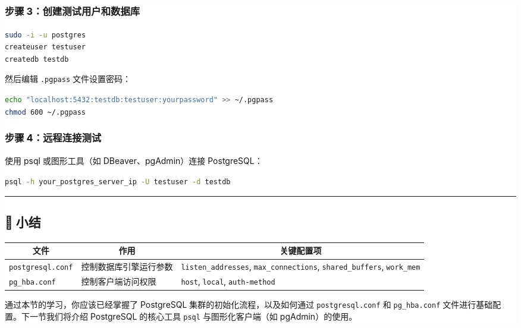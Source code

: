 ### 步骤 3：创建测试用户和数据库

```bash
sudo -i -u postgres
createuser testuser
createdb testdb
```

然后编辑 `.pgpass` 文件设置密码：

```bash
echo "localhost:5432:testdb:testuser:yourpassword" >> ~/.pgpass
chmod 600 ~/.pgpass
```

### 步骤 4：远程连接测试

使用 psql 或图形工具（如 DBeaver、pgAdmin）连接 PostgreSQL：

```bash
psql -h your_postgres_server_ip -U testuser -d testdb
```

---

## 📌 小结

| 文件 | 作用 | 关键配置项 |
|------|------|------------|
| `postgresql.conf` | 控制数据库引擎运行参数 | `listen_addresses`, `max_connections`, `shared_buffers`, `work_mem` |
| `pg_hba.conf` | 控制客户端访问权限 | `host`, `local`, `auth-method` |

通过本节的学习，你应该已经掌握了 PostgreSQL 集群的初始化流程，以及如何通过 `postgresql.conf` 和 `pg_hba.conf` 文件进行基础配置。下一节我们将介绍 PostgreSQL 的核心工具 `psql` 与图形化客户端（如 pgAdmin）的使用。
